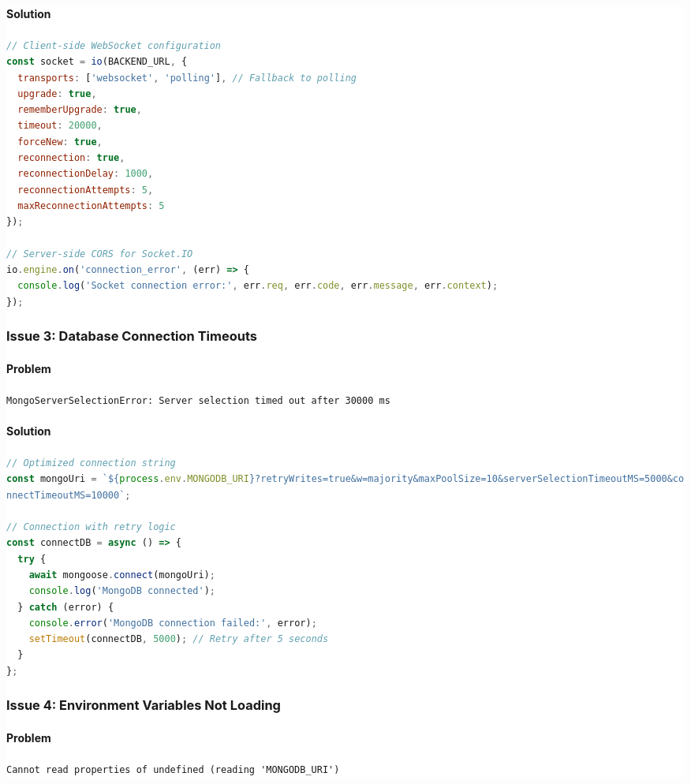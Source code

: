 #### Solution
```javascript
// Client-side WebSocket configuration
const socket = io(BACKEND_URL, {
  transports: ['websocket', 'polling'], // Fallback to polling
  upgrade: true,
  rememberUpgrade: true,
  timeout: 20000,
  forceNew: true,
  reconnection: true,
  reconnectionDelay: 1000,
  reconnectionAttempts: 5,
  maxReconnectionAttempts: 5
});

// Server-side CORS for Socket.IO
io.engine.on('connection_error', (err) => {
  console.log('Socket connection error:', err.req, err.code, err.message, err.context);
});
```

### Issue 3: Database Connection Timeouts

#### Problem
```
MongoServerSelectionError: Server selection timed out after 30000 ms
```

#### Solution
```javascript
// Optimized connection string
const mongoUri = `${process.env.MONGODB_URI}?retryWrites=true&w=majority&maxPoolSize=10&serverSelectionTimeoutMS=5000&connectTimeoutMS=10000`;

// Connection with retry logic
const connectDB = async () => {
  try {
    await mongoose.connect(mongoUri);
    console.log('MongoDB connected');
  } catch (error) {
    console.error('MongoDB connection failed:', error);
    setTimeout(connectDB, 5000); // Retry after 5 seconds
  }
};
```

### Issue 4: Environment Variables Not Loading

#### Problem
```
Cannot read properties of undefined (reading 'MONGODB_URI')
```
